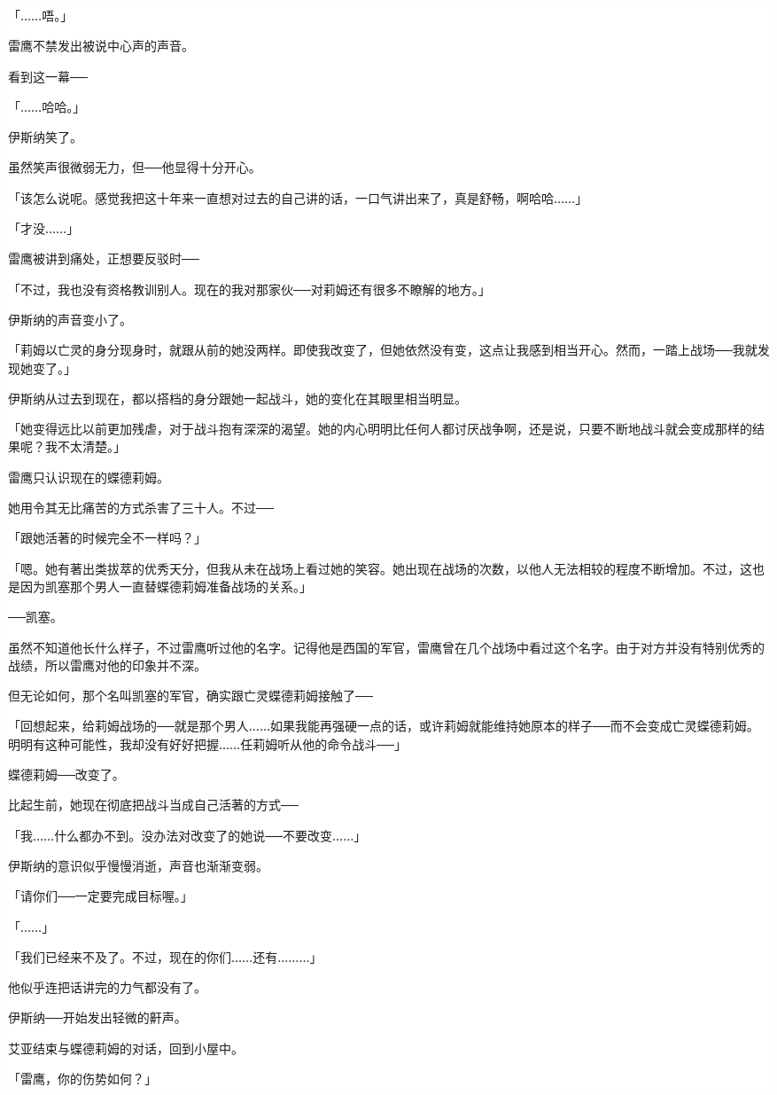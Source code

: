 「……唔。」

雷鹰不禁发出被说中心声的声音。

看到这一幕──

「……哈哈。」

伊斯纳笑了。

虽然笑声很微弱无力，但──他显得十分开心。

「该怎么说呢。感觉我把这十年来一直想对过去的自己讲的话，一口气讲出来了，真是舒畅，啊哈哈……」

「才没……」

雷鹰被讲到痛处，正想要反驳时──

「不过，我也没有资格教训别人。现在的我对那家伙──对莉姆还有很多不瞭解的地方。」

伊斯纳的声音变小了。

「莉姆以亡灵的身分现身时，就跟从前的她没两样。即使我改变了，但她依然没有变，这点让我感到相当开心。然而，一踏上战场──我就发现她变了。」

伊斯纳从过去到现在，都以搭档的身分跟她一起战斗，她的变化在其眼里相当明显。

「她变得远比以前更加残虐，对于战斗抱有深深的渴望。她的内心明明比任何人都讨厌战争啊，还是说，只要不断地战斗就会变成那样的结果呢？我不太清楚。」

雷鹰只认识现在的蝶德莉姆。

她用令其无比痛苦的方式杀害了三十人。不过──

「跟她活著的时候完全不一样吗？」

「嗯。她有著出类拔萃的优秀天分，但我从未在战场上看过她的笑容。她出现在战场的次数，以他人无法相较的程度不断增加。不过，这也是因为凯塞那个男人一直替蝶德莉姆准备战场的关系。」

──凯塞。

虽然不知道他长什么样子，不过雷鹰听过他的名字。记得他是西国的军官，雷鹰曾在几个战场中看过这个名字。由于对方并没有特别优秀的战绩，所以雷鹰对他的印象并不深。

但无论如何，那个名叫凯塞的军官，确实跟亡灵蝶德莉姆接触了──

「回想起来，给莉姆战场的──就是那个男人……如果我能再强硬一点的话，或许莉姆就能维持她原本的样子──而不会变成亡灵蝶德莉姆。明明有这种可能性，我却没有好好把握……任莉姆听从他的命令战斗──」

蝶德莉姆──改变了。

比起生前，她现在彻底把战斗当成自己活著的方式──

「我……什么都办不到。没办法对改变了的她说──不要改变……」

伊斯纳的意识似乎慢慢消逝，声音也渐渐变弱。

「请你们──一定要完成目标喔。」

「……」

「我们已经来不及了。不过，现在的你们……还有………」

他似乎连把话讲完的力气都没有了。

伊斯纳──开始发出轻微的鼾声。

艾亚结束与蝶德莉姆的对话，回到小屋中。

「雷鹰，你的伤势如何？」
